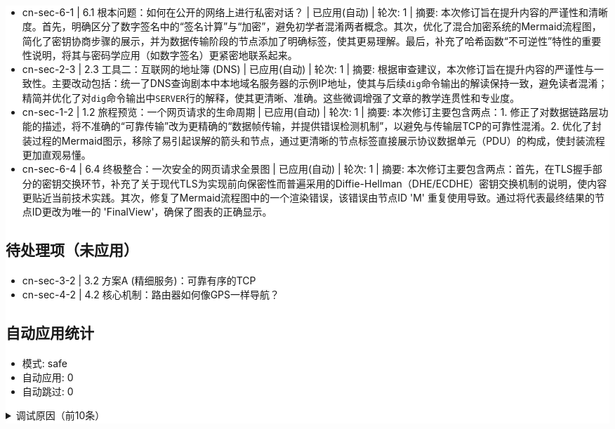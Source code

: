 - cn-sec-6-1 | 6.1 根本问题：如何在公开的网络上进行私密对话？ | 已应用(自动) | 轮次: 1 | 摘要: 本次修订旨在提升内容的严谨性和清晰度。首先，明确区分了数字签名中的“签名计算”与“加密”，避免初学者混淆两者概念。其次，优化了混合加密系统的Mermaid流程图，简化了密钥协商步骤的展示，并为数据传输阶段的节点添加了明确标签，使其更易理解。最后，补充了哈希函数“不可逆性”特性的重要性说明，将其与密码学应用（如数字签名）更紧密地联系起来。
- cn-sec-2-3 | 2.3 工具二：互联网的地址簿 (DNS) | 已应用(自动) | 轮次: 1 | 摘要: 根据审查建议，本次修订旨在提升内容的严谨性与一致性。主要改动包括：统一了DNS查询剧本中本地域名服务器的示例IP地址，使其与后续`dig`命令输出的解读保持一致，避免读者混淆；精简并优化了对`dig`命令输出中`SERVER`行的解释，使其更清晰、准确。这些微调增强了文章的教学连贯性和专业度。
- cn-sec-1-2 | 1.2 旅程预览：一个网页请求的生命周期 | 已应用(自动) | 轮次: 1 | 摘要: 本次修订主要包含两点：1. 修正了对数据链路层功能的描述，将不准确的“可靠传输”改为更精确的“数据帧传输，并提供错误检测机制”，以避免与传输层TCP的可靠性混淆。2. 优化了封装过程的Mermaid图示，移除了易引起误解的箭头和节点，通过更清晰的节点标签直接展示协议数据单元（PDU）的构成，使封装流程更加直观易懂。
- cn-sec-6-4 | 6.4 终极整合：一次安全的网页请求全景图 | 已应用(自动) | 轮次: 1 | 摘要: 本次修订主要包含两点：首先，在TLS握手部分的密钥交换环节，补充了关于现代TLS为实现前向保密性而普遍采用的Diffie-Hellman（DHE/ECDHE）密钥交换机制的说明，使内容更贴近当前技术实践。其次，修复了Mermaid流程图中的一个渲染错误，该错误由节点ID 'M' 重复使用导致。通过将代表最终结果的节点ID更改为唯一的 'FinalView'，确保了图表的正确显示。

## 待处理项（未应用）
- cn-sec-3-2 | 3.2 方案A (精细服务)：可靠有序的TCP
- cn-sec-4-2 | 4.2 核心机制：路由器如何像GPS一样导航？

## 自动应用统计
- 模式: safe
- 自动应用: 0
- 自动跳过: 0

<details><summary>调试原因（前10条）</summary></details>